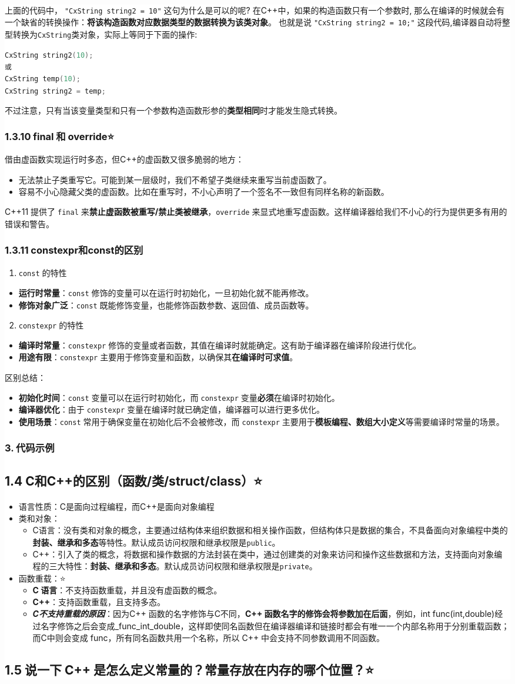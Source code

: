 上面的代码中， `"CxString string2 = 10"` 这句为什么是可以的呢? 在C++中，如果的构造函数只有一个参数时, 那么在编译的时候就会有一个缺省的转换操作：**将该构造函数对应数据类型的数据转换为该类对象**。 也就是说 `"CxString string2 = 10;"` 这段代码,编译器自动将整型转换为`CxString`类对象，实际上等同于下面的操作:

```cpp
CxString string2(10);  
或  
CxString temp(10);  
CxString string2 = temp; 
```

不过注意，只有当该变量类型和只有一个参数构造函数形参的**类型相同**时才能发生隐式转换。

### 1.3.10 final 和 override⭐

借由虚函数实现运行时多态，但C++的虚函数又很多脆弱的地方：

- 无法禁止子类重写它。可能到某一层级时，我们不希望子类继续来重写当前虚函数了。
- 容易不小心隐藏父类的虚函数。比如在重写时，不小心声明了一个签名不一致但有同样名称的新函数。

C++11 提供了 `final` 来**禁止虚函数被重写/禁止类被继承**，`override` 来显式地重写虚函数。这样编译器给我们不小心的行为提供更多有用的错误和警告。

### 1.3.11 constexpr和const的区别

1. `const` 的特性

- **运行时常量**：`const` 修饰的变量可以在运行时初始化，一旦初始化就不能再修改。
- **修饰对象广泛**：`const` 既能修饰变量，也能修饰函数参数、返回值、成员函数等。

2. `constexpr` 的特性

- **编译时常量**：`constexpr` 修饰的变量或者函数，其值在编译时就能确定。这有助于编译器在编译阶段进行优化。
- **用途有限**：`constexpr` 主要用于修饰变量和函数，以确保其**在编译时可求值**。

区别总结：

- **初始化时间**：`const` 变量可以在运行时初始化，而 `constexpr` 变量**必须**在编译时初始化。
- **编译器优化**：由于 `constexpr` 变量在编译时就已确定值，编译器可以进行更多优化。
- **使用场景**：`const` 常用于确保变量在初始化后不会被修改，而 `constexpr` 主要用于**模板编程、数组大小定义**等需要编译时常量的场景。

### 3. 代码示例

## 1.4 C和C++的区别（函数/类/struct/class）⭐

- 语言性质：C是面向过程编程，而C++是面向对象编程
- 类和对象：
  - C语言：没有类和对象的概念，主要通过结构体来组织数据和相关操作函数，但结构体只是数据的集合，不具备面向对象编程中类的**封装、继承和多态**等特性。默认成员访问权限和继承权限是`public`。
  - C++：引入了类的概念，将数据和操作数据的方法封装在类中，通过创建类的对象来访问和操作这些数据和方法，支持面向对象编程的三大特性：**封装、继承和多态**。默认成员访问权限和继承权限是`private`。
- 函数重载：⭐
  - **C 语言**：不支持函数重载，并且没有虚函数的概念。
  - **C++**：支持函数重载，且支持多态。
  - ***C不支持重载的原因***：因为C++ 函数的名字修饰与C不同，**C++ 函数名字的修饰会将参数加在后面**，例如，int func(int,double)经过名字修饰之后会变成_func_int_double，这样即使同名函数但在编译器编译和链接时都会有唯一一个内部名称用于分别重载函数；而C中则会变成 func，所有同名函数共用一个名称，所以 C++ 中会支持不同参数调用不同函数。

## 1.5 说⼀下 C++ 是怎么定义常量的？常量存放在内存的哪个位置？⭐  
